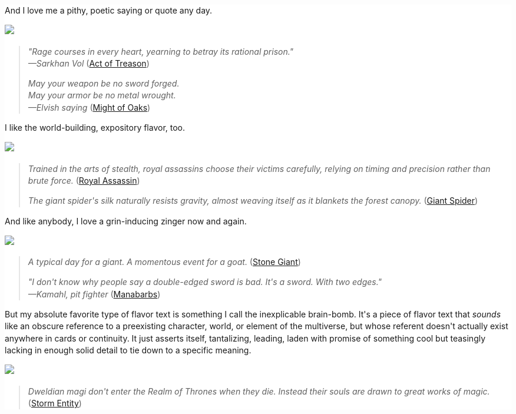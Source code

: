 And I love me a pithy, poetic saying or quote any day.

![](https://media.wizards.com/legacy//mtg/images/daily/stf/stf48_flavor2.jpg)  

> *"Rage courses in every heart, yearning to betray its rational prison."*  
> *—Sarkhan Vol* ([Act of Treason](https://gatherer.wizards.com/Pages/Card/Details.aspx?name=Act+of+Treason))
> 
> *May your weapon be no sword forged.*  
> *May your armor be no metal wrought.*  
> *—Elvish saying* ([Might of Oaks](https://gatherer.wizards.com/Pages/Card/Details.aspx?name=Might+of+Oaks))
> 
> 

I like the world-building, expository flavor, too.

![](https://media.wizards.com/legacy//mtg/images/daily/stf/stf48_flavor3.jpg)  

> *Trained in the arts of stealth, royal assassins choose their victims carefully, relying on timing and precision rather than brute force.* ([Royal Assassin](https://gatherer.wizards.com/Pages/Card/Details.aspx?name=Royal+Assassin))
> 
> *The giant spider's silk naturally resists gravity, almost weaving itself as it blankets the forest canopy.* ([Giant Spider](https://gatherer.wizards.com/Pages/Card/Details.aspx?name=Giant+Spider))
> 
> 

And like anybody, I love a grin-inducing zinger now and again.

![](https://media.wizards.com/legacy//mtg/images/daily/stf/stf48_flavor4.jpg)  

> *A typical day for a giant. A momentous event for a goat.* ([Stone Giant](https://gatherer.wizards.com/Pages/Card/Details.aspx?name=Stone+Giant))
> 
> *"I don't know why people say a double-edged sword is bad. It's a sword. With two edges."*  
> *—Kamahl, pit fighter* ([Manabarbs](https://gatherer.wizards.com/Pages/Card/Details.aspx?name=Manabarbs))
> 
> 

But my absolute favorite type of flavor text is something I call the inexplicable brain-bomb. It's a piece of flavor text that *sounds* like an obscure reference to a preexisting character, world, or element of the multiverse, but whose referent doesn't actually exist anywhere in cards or continuity. It just asserts itself, tantalizing, leading, laden with promise of something cool but teasingly lacking in enough solid detail to tie down to a specific meaning. 

![](https://media.wizards.com/legacy//mtg/images/daily/stf/stf48_flavor5.jpg)  

> *Dweldian magi don't enter the Realm of Thrones when they die. Instead their souls are drawn to great works of magic.* ([Storm Entity](https://gatherer.wizards.com/Pages/Card/Details.aspx?name=Storm+Entity))
> 
> 
